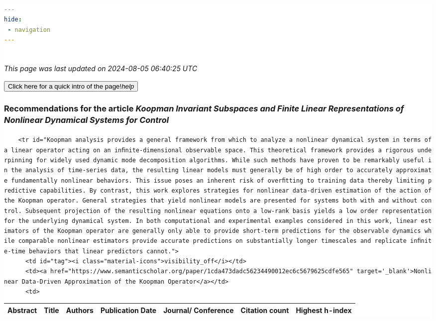 ```yaml
---
hide:
 - navigation
---
```

<!DOCTYPE html>
#
<html lang="en">
<head>
  <meta charset="utf-8">
</head>

<body>
  <p>
  <i class="footer">This page was last updated on 2024-08-05 06:40:25 UTC</i>
  </p>
  
  <div class="note info" onclick="startIntro()">
    <p>
      <button type="button" class="buttons">
        <div style="display: flex; align-items: center;">
        Click here for a quick intro of the page! <i class="material-icons">help</i>
        </div>
      </button>
    </p>
  </div>

  <p>
  <h3 data-intro='Recommendations for the article'>
    Recommendations for the article <i>Koopman Invariant Subspaces and Finite Linear Representations of Nonlinear Dynamical Systems for Control</i>
  </h3>
  <table id="table1" class="display wrap" style="width:100%">
  <thead>
    <tr>
        <th data-intro='Click to view the abstract (if available)'>Abstract</th>
        <th>Title</th>
        <th>Authors</th>
        <th>Publication Date</th>
        <th>Journal/ Conference</th>
        <th>Citation count</th>
        <th data-intro='Highest h-index among the authors'>Highest h-index</th>
    </tr>
  </thead>
  <tbody>
    
        <tr id="Koopman analysis provides a general framework from which to analyze a nonlinear dynamical system in terms of a linear operator acting on an inﬁnite-dimensional observable space. This theoretical framework provides a rigorous underpinning for widely used dynamic mode decomposition algorithms. While such methods have proven to be remarkably useful in the analysis of time-series data, the resulting linear models must generally be of high order to accurately approximate fundamentally nonlinear behaviors. This issue poses an inherent risk of overﬁtting to training data thereby limiting predictive capabilities. By contrast, this work explores strategies for nonlinear data-driven estimation of the action of the Koopman operator. General strategies that yield nonlinear models are presented for systems both with and without control. Subsequent projection of the resulting nonlinear equations onto a low-rank basis yields a low order representation for the underlying dynamical system. In both computational and experimental examples considered in this work, linear estimators of the Koopman operator are generally only able to provide short-term predictions for the observable dynamics while comparable nonlinear estimators provide accurate predictions on substantially longer timescales and replicate inﬁnite-time behaviors that linear predictors cannot.">
          <td id="tag"><i class="material-icons">visibility_off</i></td>
          <td><a href="https://www.semanticscholar.org/paper/1cda473dadc56234490012ec6c5679625cdfe565" target='_blank'>Nonlinear Data-Driven Approximation of the Koopman Operator</a></td>
          <td>